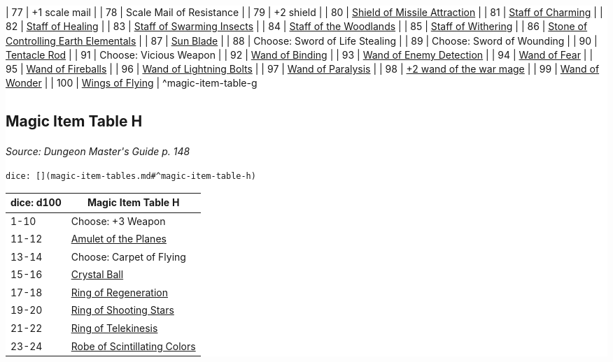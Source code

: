 | 77 | +1 scale mail |
| 78 | Scale Mail of Resistance |
| 79 | +2 shield |
| 80 | [Shield of Missile Attraction](/compendium/items/shield-of-missile-attraction.md) |
| 81 | [Staff of Charming](/compendium/items/staff-of-charming.md) |
| 82 | [Staff of Healing](/compendium/items/staff-of-healing.md) |
| 83 | [Staff of Swarming Insects](/compendium/items/staff-of-swarming-insects.md) |
| 84 | [Staff of the Woodlands](/compendium/items/staff-of-the-woodlands.md) |
| 85 | [Staff of Withering](/compendium/items/staff-of-withering.md) |
| 86 | [Stone of Controlling Earth Elementals](/compendium/items/stone-of-controlling-earth-elementals.md) |
| 87 | [Sun Blade](/compendium/items/sun-blade.md) |
| 88 | Choose: Sword of Life Stealing |
| 89 | Choose: Sword of Wounding |
| 90 | [Tentacle Rod](/compendium/items/tentacle-rod.md) |
| 91 | Choose: Vicious Weapon |
| 92 | [Wand of Binding](/compendium/items/wand-of-binding.md) |
| 93 | [Wand of Enemy Detection](/compendium/items/wand-of-enemy-detection.md) |
| 94 | [Wand of Fear](/compendium/items/wand-of-fear.md) |
| 95 | [Wand of Fireballs](/compendium/items/wand-of-fireballs.md) |
| 96 | [Wand of Lightning Bolts](/compendium/items/wand-of-lightning-bolts.md) |
| 97 | [Wand of Paralysis](/compendium/items/wand-of-paralysis.md) |
| 98 | [+2 wand of the war mage](/compendium/items/2-wand-of-the-war-mage.md) |
| 99 | [Wand of Wonder](/compendium/items/wand-of-wonder.md) |
| 100 | [Wings of Flying](/compendium/items/wings-of-flying.md) |
^magic-item-table-g

## Magic Item Table H
_Source: Dungeon Master's Guide p. 148_

`dice: [](magic-item-tables.md#^magic-item-table-h)`

| dice: d100 | Magic Item Table H |
|------------|--------------------|
| 1-10 | Choose: +3 Weapon |
| 11-12 | [Amulet of the Planes](/compendium/items/amulet-of-the-planes.md) |
| 13-14 | Choose: Carpet of Flying |
| 15-16 | [Crystal Ball](/compendium/items/crystal-ball.md) |
| 17-18 | [Ring of Regeneration](/compendium/items/ring-of-regeneration.md) |
| 19-20 | [Ring of Shooting Stars](/compendium/items/ring-of-shooting-stars.md) |
| 21-22 | [Ring of Telekinesis](/compendium/items/ring-of-telekinesis.md) |
| 23-24 | [Robe of Scintillating Colors](/compendium/items/robe-of-scintillating-colors.md) |